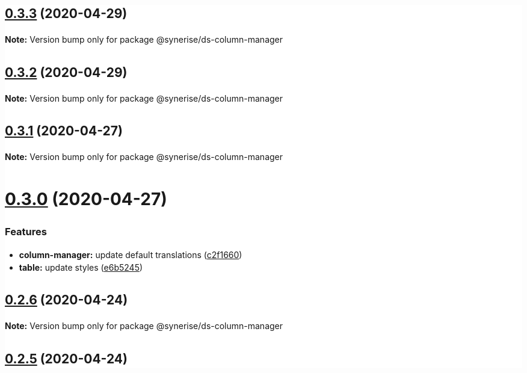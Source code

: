 



## [0.3.3](https://github.com/Synerise/synerise-design/compare/@synerise/ds-column-manager@0.3.2...@synerise/ds-column-manager@0.3.3) (2020-04-29)

**Note:** Version bump only for package @synerise/ds-column-manager





## [0.3.2](https://github.com/Synerise/synerise-design/compare/@synerise/ds-column-manager@0.3.1...@synerise/ds-column-manager@0.3.2) (2020-04-29)

**Note:** Version bump only for package @synerise/ds-column-manager





## [0.3.1](https://github.com/Synerise/synerise-design/compare/@synerise/ds-column-manager@0.3.0...@synerise/ds-column-manager@0.3.1) (2020-04-27)

**Note:** Version bump only for package @synerise/ds-column-manager





# [0.3.0](https://github.com/Synerise/synerise-design/compare/@synerise/ds-column-manager@0.2.6...@synerise/ds-column-manager@0.3.0) (2020-04-27)


### Features

* **column-manager:** update default translations ([c2f1660](https://github.com/Synerise/synerise-design/commit/c2f1660139c31741d7c1701f3a68065bc3f80bab))
* **table:** update styles ([e6b5245](https://github.com/Synerise/synerise-design/commit/e6b5245786d1a3d4eba604a3866df7564b2f14fe))





## [0.2.6](https://github.com/Synerise/synerise-design/compare/@synerise/ds-column-manager@0.2.5...@synerise/ds-column-manager@0.2.6) (2020-04-24)

**Note:** Version bump only for package @synerise/ds-column-manager





## [0.2.5](https://github.com/Synerise/synerise-design/compare/@synerise/ds-column-manager@0.2.4...@synerise/ds-column-manager@0.2.5) (2020-04-24)
